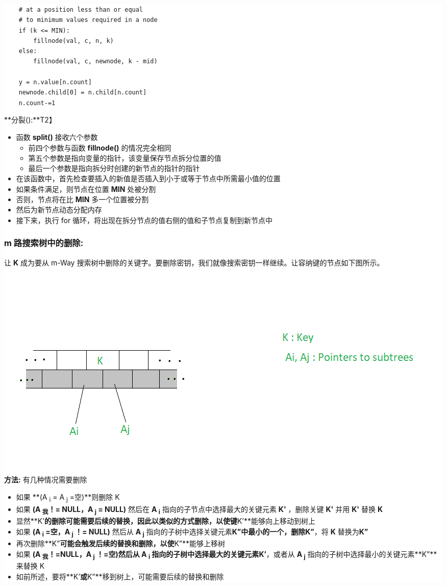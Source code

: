 ```
    # at a position less than or equal
    # to minimum values required in a node
    if (k <= MIN):
        fillnode(val, c, n, k)
    else:
        fillnode(val, c, newnode, k - mid)

    y = n.value[n.count]
    newnode.child[0] = n.child[n.count]
    n.count-=1
```

**分裂():**T2】

*   函数 **split()** 接收六个参数
    *   前四个参数与函数 **fillnode()** 的情况完全相同
    *   第五个参数是指向变量的指针，该变量保存节点拆分位置的值
    *   最后一个参数是指向拆分时创建的新节点的指针的指针
*   在该函数中，首先检查要插入的新值是否插入到小于或等于节点中所需最小值的位置
*   如果条件满足，则节点在位置 **MIN** 处被分割
*   否则，节点将在比 **MIN** 多一个位置被分割
*   然后为新节点动态分配内存
*   接下来，执行 for 循环，将出现在拆分节点的值右侧的值和子节点复制到新节点中

### **m 路搜索树中的删除:**

让 **K** 成为要从 m-Way 搜索树中删除的关键字。要删除密钥，我们就像搜索密钥一样继续。让容纳键的节点如下图所示。

![](img/9f232eef9d07aca5f5b10d2c401f8d5a.png)

**方法:**
有几种情况需要删除

*   如果 **(A <sub>i</sub> = A <sub>j</sub> =空)**则删除 K
*   如果 **(A <sub>我</sub>！= NULL，A <sub>j</sub> = NULL)** 然后在 **A <sub>i</sub>** 指向的子节点中选择最大的关键元素 **K'** ，删除关键 **K'** 并用 **K'** 替换 **K**
*   显然**K’**的删除可能需要后续的替换，因此以类似的方式删除，以使键**K’**能够向上移动到树上
*   如果 **(A <sub>i</sub> =空，A <sub>j</sub> ！= NULL)** 然后从 **A <sub>j</sub>** 指向的子树中选择关键元素**K”**中最小的一个，删除**K”**，将 **K** 替换为**K”**
*   再次删除**K”**可能会触发后续的替换和删除，以使**K”**能够上移树
*   如果 **(A <sub>我</sub>！=NULL，A <sub>j</sub> ！=空)**然后从 **A <sub>i</sub>** 指向的子树中选择最大的关键元素**K’**，或者从 **A <sub>j</sub>** 指向的子树中选择最小的关键元素**K”**来替换 K
*   如前所述，要将**K’**或**K”**移到树上，可能需要后续的替换和删除
